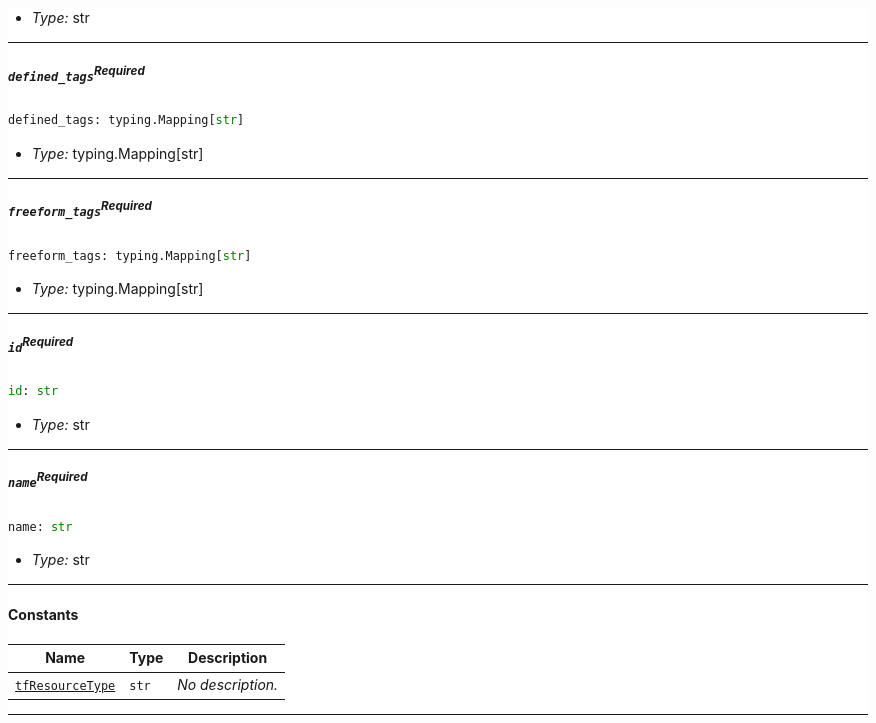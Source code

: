 - *Type:* str

---

##### `defined_tags`<sup>Required</sup> <a name="defined_tags" id="rhizo-co-terraform-provider-oci.stackMonitoringMonitoredResourceTask.StackMonitoringMonitoredResourceTask.property.definedTags"></a>

```python
defined_tags: typing.Mapping[str]
```

- *Type:* typing.Mapping[str]

---

##### `freeform_tags`<sup>Required</sup> <a name="freeform_tags" id="rhizo-co-terraform-provider-oci.stackMonitoringMonitoredResourceTask.StackMonitoringMonitoredResourceTask.property.freeformTags"></a>

```python
freeform_tags: typing.Mapping[str]
```

- *Type:* typing.Mapping[str]

---

##### `id`<sup>Required</sup> <a name="id" id="rhizo-co-terraform-provider-oci.stackMonitoringMonitoredResourceTask.StackMonitoringMonitoredResourceTask.property.id"></a>

```python
id: str
```

- *Type:* str

---

##### `name`<sup>Required</sup> <a name="name" id="rhizo-co-terraform-provider-oci.stackMonitoringMonitoredResourceTask.StackMonitoringMonitoredResourceTask.property.name"></a>

```python
name: str
```

- *Type:* str

---

#### Constants <a name="Constants" id="Constants"></a>

| **Name** | **Type** | **Description** |
| --- | --- | --- |
| <code><a href="#rhizo-co-terraform-provider-oci.stackMonitoringMonitoredResourceTask.StackMonitoringMonitoredResourceTask.property.tfResourceType">tfResourceType</a></code> | <code>str</code> | *No description.* |

---